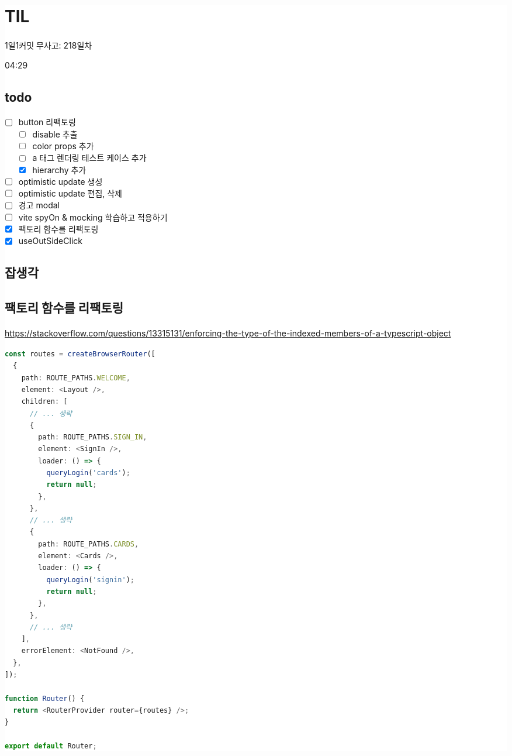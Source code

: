 # TIL

1일1커밋 무사고: 218일차

04:29

## todo

- [ ] button 리팩토링
  - [ ] disable 추출
  - [ ] color props 추가
  - [ ] a 태그 렌더링 테스트 케이스 추가
  - [x] hierarchy 추가
- [ ] optimistic update 생성
- [ ] optimistic update 편집, 삭제
- [ ] 경고 modal
- [ ] vite spyOn & mocking 학습하고 적용하기
- [x] 팩토리 함수를 리팩토링
- [x] useOutSideClick

## 잡생각

## 팩토리 함수를 리팩토링

https://stackoverflow.com/questions/13315131/enforcing-the-type-of-the-indexed-members-of-a-typescript-object

```ts title="route/route.tsx"
const routes = createBrowserRouter([
  {
    path: ROUTE_PATHS.WELCOME,
    element: <Layout />,
    children: [
      // ... 생략
      {
        path: ROUTE_PATHS.SIGN_IN,
        element: <SignIn />,
        loader: () => {
          queryLogin('cards');
          return null;
        },
      },
      // ... 생략
      {
        path: ROUTE_PATHS.CARDS,
        element: <Cards />,
        loader: () => {
          queryLogin('signin');
          return null;
        },
      },
      // ... 생략
    ],
    errorElement: <NotFound />,
  },
]);

function Router() {
  return <RouterProvider router={routes} />;
}

export default Router;
```